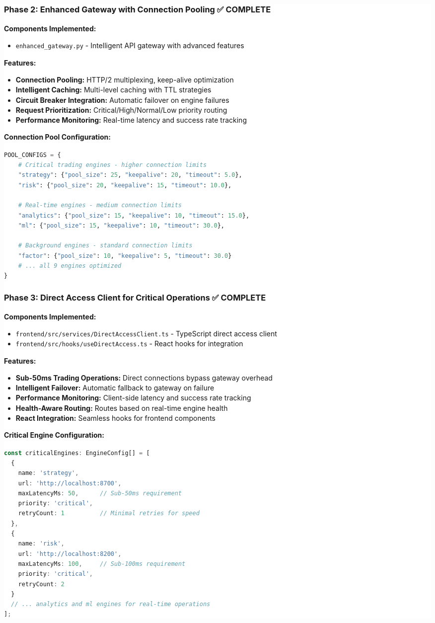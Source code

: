 ### **Phase 2: Enhanced Gateway with Connection Pooling ✅ COMPLETE**

**Components Implemented:**
- `enhanced_gateway.py` - Intelligent API gateway with advanced features

**Features:**
- **Connection Pooling:** HTTP/2 multiplexing, keep-alive optimization
- **Intelligent Caching:** Multi-level caching with TTL strategies
- **Circuit Breaker Integration:** Automatic failover on engine failures
- **Request Prioritization:** Critical/High/Normal/Low priority routing
- **Performance Monitoring:** Real-time latency and success rate tracking

**Connection Pool Configuration:**
```python
POOL_CONFIGS = {
    # Critical trading engines - higher connection limits
    "strategy": {"pool_size": 25, "keepalive": 20, "timeout": 5.0},
    "risk": {"pool_size": 20, "keepalive": 15, "timeout": 10.0},
    
    # Real-time engines - medium connection limits  
    "analytics": {"pool_size": 15, "keepalive": 10, "timeout": 15.0},
    "ml": {"pool_size": 15, "keepalive": 10, "timeout": 30.0},
    
    # Background engines - standard connection limits
    "factor": {"pool_size": 10, "keepalive": 5, "timeout": 30.0}
    # ... all 9 engines optimized
}
```

### **Phase 3: Direct Access Client for Critical Operations ✅ COMPLETE**

**Components Implemented:**
- `frontend/src/services/DirectAccessClient.ts` - TypeScript direct access client
- `frontend/src/hooks/useDirectAccess.ts` - React hooks for integration

**Features:**
- **Sub-50ms Trading Operations:** Direct connections bypass gateway overhead
- **Intelligent Failover:** Automatic fallback to gateway on failure
- **Performance Monitoring:** Client-side latency and success rate tracking
- **Health-Aware Routing:** Routes based on real-time engine health
- **React Integration:** Seamless hooks for frontend components

**Critical Engine Configuration:**
```typescript
const criticalEngines: EngineConfig[] = [
  {
    name: 'strategy',
    url: 'http://localhost:8700',
    maxLatencyMs: 50,      // Sub-50ms requirement
    priority: 'critical',
    retryCount: 1          // Minimal retries for speed
  },
  {
    name: 'risk', 
    url: 'http://localhost:8200',
    maxLatencyMs: 100,     // Sub-100ms requirement
    priority: 'critical',
    retryCount: 2
  }
  // ... analytics and ml engines for real-time operations
];
```
